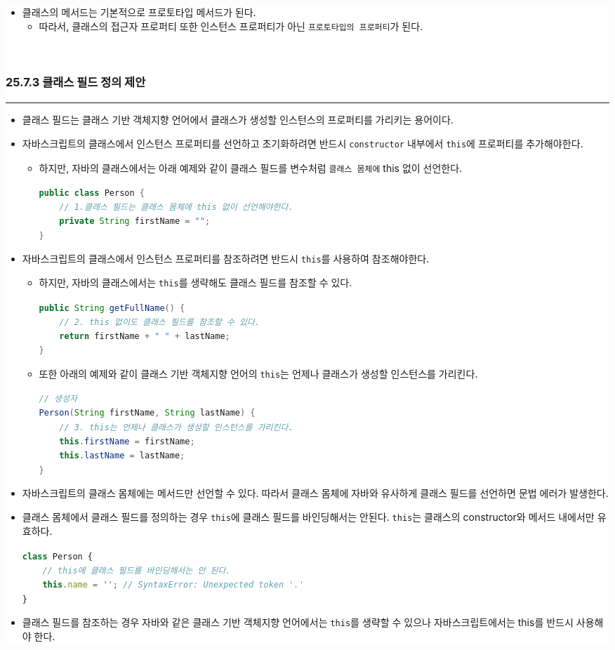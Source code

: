 
- 클래스의 메서드는 기본적으로 프로토타입 메서드가 된다.
  - 따라서, 클래스의 접근자 프로퍼티 또한 인스턴스 프로퍼티가 아닌 `프로토타입의 프로퍼티`가 된다.



<br>

### 25.7.3 클래스 필드 정의 제안

---

- 클래스 필드는 클래스 기반 객체지향 언어에서 클래스가 생성할 인스턴스의 프로퍼티를 가리키는 용어이다.

- 자바스크립트의 클래스에서 인스턴스 프로퍼티를 선언하고 초기화하려면 반드시 `constructor` 내부에서 `this`에 프로퍼티를 추가해야한다.

  - 하지만, 자바의 클래스에서는 아래 예제와 같이 클래스 필드를 변수처럼 `클래스 몸체에` this 없이 선언한다. 

    ```java
    public class Person {
        // 1.클래스 필드는 클래스 몸체에 this 없이 선언해야한다.
        private String firstName = "";
    }
    ```

- 자바스크립트의 클래스에서 인스턴스 프로퍼티를 참조하려면 반드시 `this`를 사용하여 참조해야한다.

  - 하지만, 자바의 클래스에서는 `this`를 생략해도 클래스 필드를 참조할 수 있다. 

      ```java
      public String getFullName() {
          // 2. this 없이도 클래스 필드를 참조할 수 있다.
          return firstName + " " + lastName;
      }	
      ```

  - 또한 아래의 예제와 같이 클래스 기반 객체지향 언어의 `this`는 언제나 클래스가 생성할 인스턴스를 가리킨다.

    ```java
    // 생성자
    Person(String firstName, String lastName) {
        // 3. this는 언제나 클래스가 생성할 인스턴스를 가리킨다.
    	this.firstName = firstName;
        this.lastName = lastName;
    }
    ```


- 자바스크립트의 클래스 몸체에는 메서드만 선언할 수 있다. 따라서 클래스 몸체에 자바와 유사하게 클래스 필드를 선언하면 문법 에러가 발생한다.

- 클래스 몸체에서 클래스 필드를 정의하는 경우 `this`에 클래스 필드를 바인딩해서는 안된다. `this`는 클래스의 constructor와 메서드 내에서만 유효하다.

  ```javascript
  class Person {
      // this에 클래스 필드를 바인딩해서는 안 된다.
      this.name = ''; // SyntaxError: Unexpected token '.'
  }
  ```

- 클래스 필드를 참조하는 경우 자바와 같은 클래스 기반 객체지향 언어에서는 `this`를 생략할 수 있으나 자바스크립트에서는 this를 반드시 사용해야 한다.
